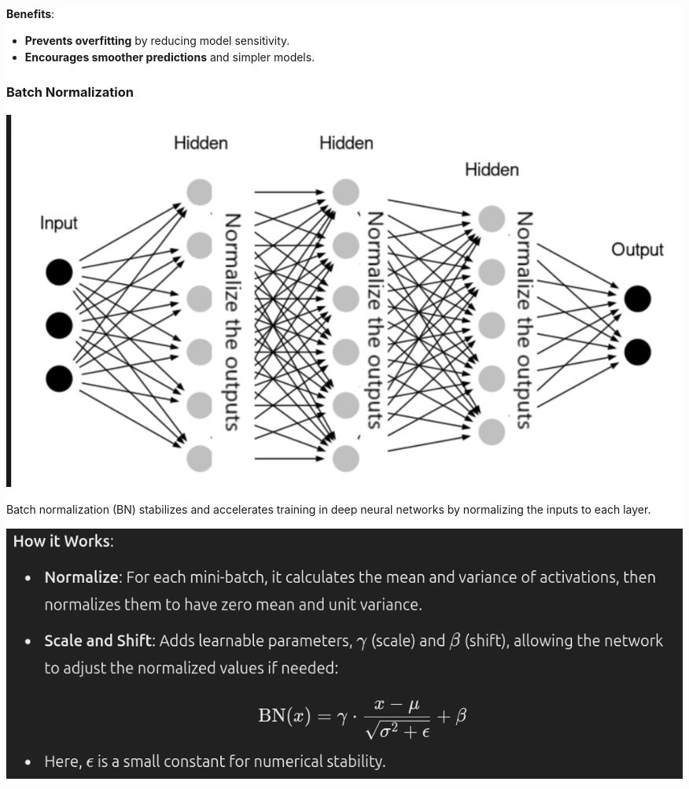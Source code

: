 **Benefits**:

- **Prevents overfitting** by reducing model sensitivity.
- **Encourages smoother predictions** and simpler models.


### Batch Normalization

![alt text](Pastedimage20241104201642.png)

Batch normalization (BN) stabilizes and accelerates training in deep neural networks by normalizing the inputs to each layer.

![alt text](Pastedimage20241104201527.png)
